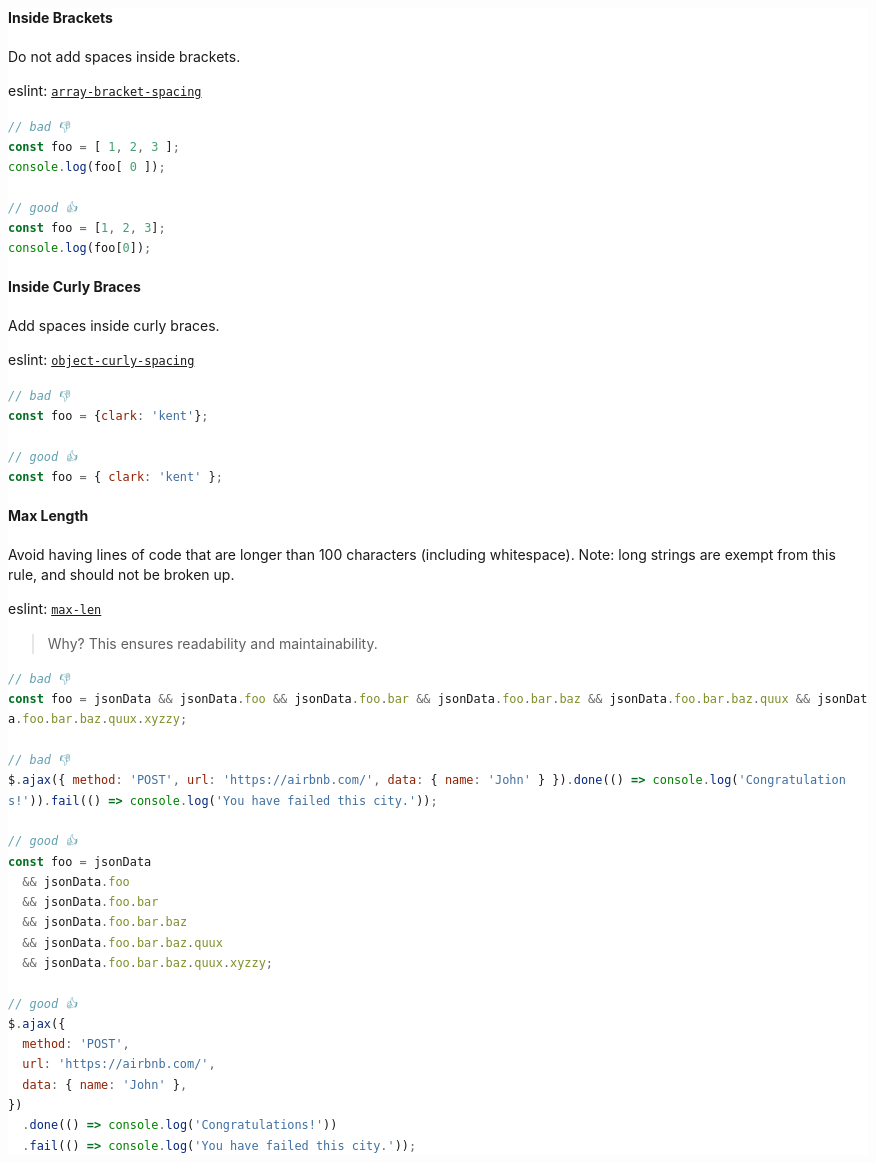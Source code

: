 #### Inside Brackets

Do not add spaces inside brackets.

eslint: [`array-bracket-spacing`](https://eslint.org/docs/rules/array-bracket-spacing.html)

```javascript
// bad 👎
const foo = [ 1, 2, 3 ];
console.log(foo[ 0 ]);

// good 👍
const foo = [1, 2, 3];
console.log(foo[0]);
```

#### Inside Curly Braces

Add spaces inside curly braces.

eslint: [`object-curly-spacing`](https://eslint.org/docs/rules/object-curly-spacing.html)

```javascript
// bad 👎
const foo = {clark: 'kent'};

// good 👍
const foo = { clark: 'kent' };
```

#### Max Length

Avoid having lines of code that are longer than 100 characters (including whitespace). Note: long strings are exempt from this rule, and should not be broken up.

eslint: [`max-len`](https://eslint.org/docs/rules/max-len.html)
> Why? This ensures readability and maintainability.

```javascript
// bad 👎
const foo = jsonData && jsonData.foo && jsonData.foo.bar && jsonData.foo.bar.baz && jsonData.foo.bar.baz.quux && jsonData.foo.bar.baz.quux.xyzzy;

// bad 👎
$.ajax({ method: 'POST', url: 'https://airbnb.com/', data: { name: 'John' } }).done(() => console.log('Congratulations!')).fail(() => console.log('You have failed this city.'));

// good 👍
const foo = jsonData
  && jsonData.foo
  && jsonData.foo.bar
  && jsonData.foo.bar.baz
  && jsonData.foo.bar.baz.quux
  && jsonData.foo.bar.baz.quux.xyzzy;

// good 👍
$.ajax({
  method: 'POST',
  url: 'https://airbnb.com/',
  data: { name: 'John' },
})
  .done(() => console.log('Congratulations!'))
  .fail(() => console.log('You have failed this city.'));
```


  [getKey('enabled')]: true,
  [index]: number,